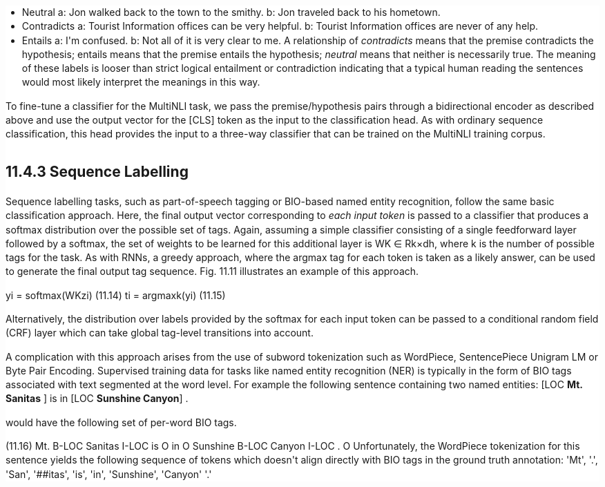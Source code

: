 - Neutral
a: Jon walked back to the town to the smithy.
b: Jon traveled back to his hometown.
- Contradicts
a: Tourist Information offices can be very helpful.
b: Tourist Information offices are never of any help.
- Entails
a: I'm confused.
b: Not all of it is very clear to me.
A relationship of *contradicts* means that the premise contradicts the hypothesis; entails means that the premise entails the hypothesis; *neutral* means that neither is necessarily true. The meaning of these labels is looser than strict logical entailment or contradiction indicating that a typical human reading the sentences would most likely interpret the meanings in this way.

To fine-tune a classifier for the MultiNLI task, we pass the premise/hypothesis pairs through a bidirectional encoder as described above and use the output vector for the [CLS] token as the input to the classification head. As with ordinary sequence classification, this head provides the input to a three-way classifier that can be trained on the MultiNLI training corpus.

## 11.4.3 Sequence Labelling

Sequence labelling tasks, such as part-of-speech tagging or BIO-based named entity recognition, follow the same basic classification approach. Here, the final output vector corresponding to *each input token* is passed to a classifier that produces a softmax distribution over the possible set of tags. Again, assuming a simple classifier consisting of a single feedforward layer followed by a softmax, the set of weights to be learned for this additional layer is WK ∈ Rk×dh, where k is the number of possible tags for the task. As with RNNs, a greedy approach, where the argmax tag for each token is taken as a likely answer, can be used to generate the final output tag sequence. Fig. 11.11 illustrates an example of this approach.

yi = softmax(WKzi)
(11.14)
ti = argmaxk(yi)
(11.15)

Alternatively, the distribution over labels provided by the softmax for each input token can be passed to a conditional random field (CRF) layer which can take global tag-level transitions into account.

A complication with this approach arises from the use of subword tokenization such as WordPiece, SentencePiece Unigram LM or Byte Pair Encoding. Supervised training data for tasks like named entity recognition (NER) is typically in the form of BIO tags associated with text segmented at the word level. For example the following sentence containing two named entities:
[LOC **Mt. Sanitas** ] is in [LOC **Sunshine Canyon**] .

would have the following set of per-word BIO tags.

(11.16) Mt.
B-LOC
Sanitas
I-LOC
is
O
in
O
Sunshine
B-LOC
Canyon
I-LOC
.
O
Unfortunately, the WordPiece tokenization for this sentence yields the following sequence of tokens which doesn't align directly with BIO tags in the ground truth annotation:
'Mt', '.', 'San', '##itas', 'is', 'in', 'Sunshine', 'Canyon' '.'
